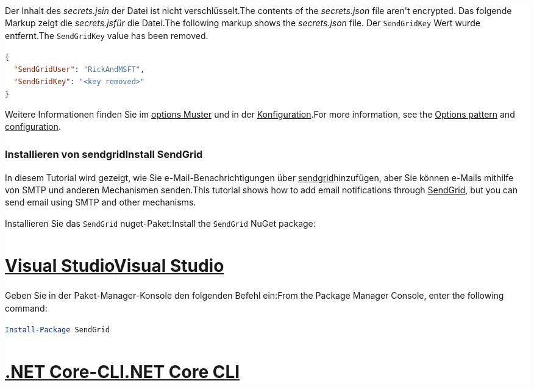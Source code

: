 <span data-ttu-id="c9162-255">Der Inhalt des *secrets.jsin* der Datei ist nicht verschlüsselt.</span><span class="sxs-lookup"><span data-stu-id="c9162-255">The contents of the *secrets.json* file aren't encrypted.</span></span> <span data-ttu-id="c9162-256">Das folgende Markup zeigt die *secrets.jsfür* die Datei.</span><span class="sxs-lookup"><span data-stu-id="c9162-256">The following markup shows the *secrets.json* file.</span></span> <span data-ttu-id="c9162-257">Der `SendGridKey` Wert wurde entfernt.</span><span class="sxs-lookup"><span data-stu-id="c9162-257">The `SendGridKey` value has been removed.</span></span>

```json
{
  "SendGridUser": "RickAndMSFT",
  "SendGridKey": "<key removed>"
}
```

<span data-ttu-id="c9162-258">Weitere Informationen finden Sie im [options Muster](xref:fundamentals/configuration/options) und in der [Konfiguration](xref:fundamentals/configuration/index).</span><span class="sxs-lookup"><span data-stu-id="c9162-258">For more information, see the [Options pattern](xref:fundamentals/configuration/options) and [configuration](xref:fundamentals/configuration/index).</span></span>

### <a name="install-sendgrid"></a><span data-ttu-id="c9162-259">Installieren von sendgrid</span><span class="sxs-lookup"><span data-stu-id="c9162-259">Install SendGrid</span></span>

<span data-ttu-id="c9162-260">In diesem Tutorial wird gezeigt, wie Sie e-Mail-Benachrichtigungen über [sendgrid](https://sendgrid.com/)hinzufügen, aber Sie können e-Mails mithilfe von SMTP und anderen Mechanismen senden.</span><span class="sxs-lookup"><span data-stu-id="c9162-260">This tutorial shows how to add email notifications through [SendGrid](https://sendgrid.com/), but you can send email using SMTP and other mechanisms.</span></span>

<span data-ttu-id="c9162-261">Installieren Sie das `SendGrid` nuget-Paket:</span><span class="sxs-lookup"><span data-stu-id="c9162-261">Install the `SendGrid` NuGet package:</span></span>

# <a name="visual-studio"></a>[<span data-ttu-id="c9162-262">Visual Studio</span><span class="sxs-lookup"><span data-stu-id="c9162-262">Visual Studio</span></span>](#tab/visual-studio)

<span data-ttu-id="c9162-263">Geben Sie in der Paket-Manager-Konsole den folgenden Befehl ein:</span><span class="sxs-lookup"><span data-stu-id="c9162-263">From the Package Manager Console, enter the following command:</span></span>

```powershell
Install-Package SendGrid
```

# <a name="net-core-cli"></a>[<span data-ttu-id="c9162-264">.NET Core-CLI</span><span class="sxs-lookup"><span data-stu-id="c9162-264">.NET Core CLI</span></span>](#tab/netcore-cli)
